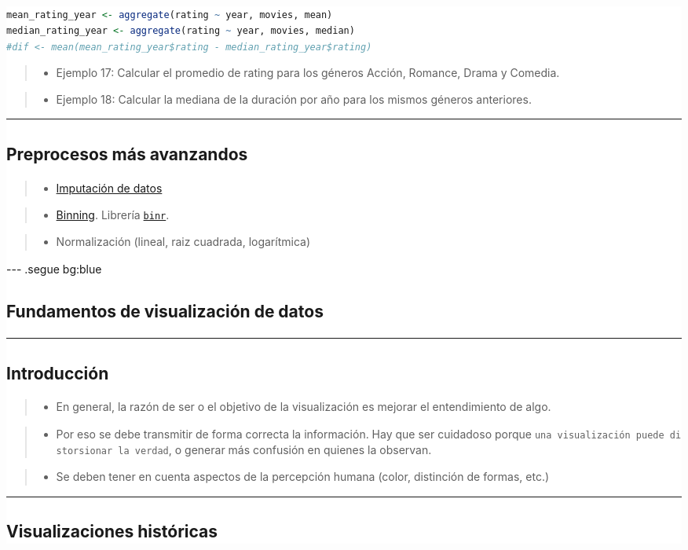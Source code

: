 ```r
mean_rating_year <- aggregate(rating ~ year, movies, mean)
median_rating_year <- aggregate(rating ~ year, movies, median)
#dif <- mean(mean_rating_year$rating - median_rating_year$rating)
```

> - Ejemplo 17: Calcular el promedio de rating para los géneros Acción, Romance, Drama y Comedia.

> - Ejemplo 18: Calcular la mediana de la duración por año para los mismos géneros anteriores. 

---
## Preprocesos más avanzandos

> - [Imputación de datos](https://www.analyticsvidhya.com/blog/2016/03/tutorial-powerful-packages-imputing-missing-values/)

> - [Binning](http://blog.revolutionanalytics.com/2015/03/r-package-smbinning-optimal-binning-for-scoring-modeling.html). Librería [`binr`](https://cran.r-project.org/web/packages/binr/binr.pdf).

> - Normalización (lineal, raiz cuadrada, logarítmica)


--- .segue bg:blue
## Fundamentos de visualización de datos

--- 
## Introducción

> - En general, la razón de ser o el objetivo de la visualización es mejorar el entendimiento de algo. 

> - Por eso se debe transmitir de forma correcta la información. Hay que ser cuidadoso porque  `una visualización puede distorsionar la verdad`, o generar más confusión en quienes la observan.

> - Se deben tener en cuenta aspectos de la percepción humana (color, distinción de formas, etc.)

--- 
## Visualizaciones históricas
